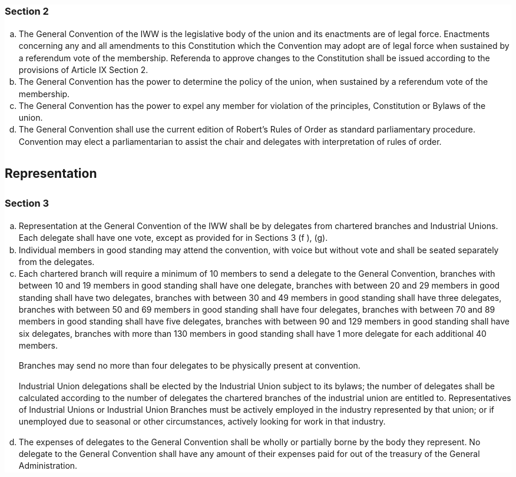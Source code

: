 ### Section 2

<ol type="a">
  <li>The General Convention of the IWW is the legislative body of the union and its enactments are of legal force. Enactments concerning any and all amendments to this Constitution which the Convention may adopt are of legal force when sustained by a referendum vote of the membership. Referenda to approve changes to the Constitution shall be issued according to the provisions of Article IX Section 2.
  </li>
  <li>The General Convention has the power to determine the policy of the union, when sustained by a referendum vote of the membership. 
  </li>
  <li>The General Convention has the power to expel any member for violation of the principles, Constitution or Bylaws of the union.
  </li>
  <li>The General Convention shall use the current edition of Robert’s Rules of Order as standard parliamentary procedure. Convention may elect a parliamentarian to assist the chair and delegates with interpretation of rules of order.
  </li>
</ol>

## Representation

### Section 3

<ol type="a">
  <li>Representation at the General Convention of the IWW shall be by delegates from chartered branches and Industrial Unions. Each delegate shall have one vote, except as provided for in Sections 3 (f ), (g).
  </li>
  <li>Individual members in good standing may attend the convention, with voice but without vote and shall be seated separately from the delegates.
  </li>
  <li>Each chartered branch will require a minimum of 10 members to send a delegate to the General Convention, branches with between 10 and 19 members in good standing shall have one delegate, branches with between 20 and 29 members in good standing shall have two delegates, branches with between 30 and 49 members in good standing shall have three delegates, branches with between 50 and 69 members in good standing shall have four delegates, branches with between 70 and 89 members in good standing shall have five delegates, branches with between 90 and 129 members in good standing shall have six delegates, branches with more than 130 members in good standing shall have 1 more delegate for each additional 40 members.

Branches may send no more than four delegates to be physically present at convention.

Industrial Union delegations shall be elected by the Industrial Union subject to its bylaws; the number of delegates shall be calculated according to the number of delegates the chartered branches of the industrial union are entitled to. Representatives of Industrial Unions or Industrial Union Branches must be actively employed in the industry represented by that union; or if unemployed due to seasonal or other circumstances, actively looking for work in that industry.
  </li>
  <li>The expenses of delegates to the General Convention shall be wholly or partially borne by the body they represent. No delegate to the General Convention shall have any amount of their expenses paid for out of the treasury of the General Administration.
